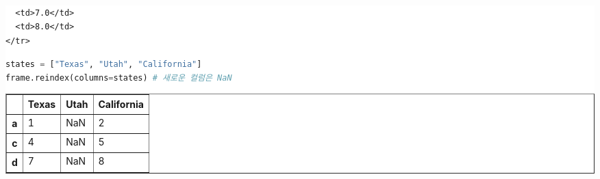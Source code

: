       <td>7.0</td>
      <td>8.0</td>
    </tr>
  </tbody>
</table>
</div>




```python
states = ["Texas", "Utah", "California"]
frame.reindex(columns=states) # 새로운 컬럼은 NaN
```




<div>
<style scoped>
    .dataframe tbody tr th:only-of-type {
        vertical-align: middle;
    }

    .dataframe tbody tr th {
        vertical-align: top;
    }

    .dataframe thead th {
        text-align: right;
    }
</style>
<table border="1" class="dataframe">
  <thead>
    <tr style="text-align: right;">
      <th></th>
      <th>Texas</th>
      <th>Utah</th>
      <th>California</th>
    </tr>
  </thead>
  <tbody>
    <tr>
      <th>a</th>
      <td>1</td>
      <td>NaN</td>
      <td>2</td>
    </tr>
    <tr>
      <th>c</th>
      <td>4</td>
      <td>NaN</td>
      <td>5</td>
    </tr>
    <tr>
      <th>d</th>
      <td>7</td>
      <td>NaN</td>
      <td>8</td>
    </tr>
  </tbody>
</table>
</div>

